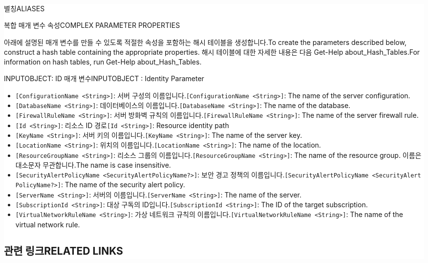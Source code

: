 <span data-ttu-id="63f2d-147">별칭</span><span class="sxs-lookup"><span data-stu-id="63f2d-147">ALIASES</span></span>

<span data-ttu-id="63f2d-148">복합 매개 변수 속성</span><span class="sxs-lookup"><span data-stu-id="63f2d-148">COMPLEX PARAMETER PROPERTIES</span></span>

<span data-ttu-id="63f2d-149">아래에 설명된 매개 변수를 만들 수 있도록 적절한 속성을 포함하는 해시 테이블을 생성합니다.</span><span class="sxs-lookup"><span data-stu-id="63f2d-149">To create the parameters described below, construct a hash table containing the appropriate properties.</span></span> <span data-ttu-id="63f2d-150">해시 테이블에 대한 자세한 내용은 다음 Get-Help about_Hash_Tables.</span><span class="sxs-lookup"><span data-stu-id="63f2d-150">For information on hash tables, run Get-Help about_Hash_Tables.</span></span>


<span data-ttu-id="63f2d-151">INPUTOBJECT: <IMySqlIdentity> ID 매개 변수</span><span class="sxs-lookup"><span data-stu-id="63f2d-151">INPUTOBJECT <IMySqlIdentity>: Identity Parameter</span></span>
  - <span data-ttu-id="63f2d-152">`[ConfigurationName <String>]`: 서버 구성의 이름입니다.</span><span class="sxs-lookup"><span data-stu-id="63f2d-152">`[ConfigurationName <String>]`: The name of the server configuration.</span></span>
  - <span data-ttu-id="63f2d-153">`[DatabaseName <String>]`: 데이터베이스의 이름입니다.</span><span class="sxs-lookup"><span data-stu-id="63f2d-153">`[DatabaseName <String>]`: The name of the database.</span></span>
  - <span data-ttu-id="63f2d-154">`[FirewallRuleName <String>]`: 서버 방화벽 규칙의 이름입니다.</span><span class="sxs-lookup"><span data-stu-id="63f2d-154">`[FirewallRuleName <String>]`: The name of the server firewall rule.</span></span>
  - <span data-ttu-id="63f2d-155">`[Id <String>]`: 리소스 ID 경로</span><span class="sxs-lookup"><span data-stu-id="63f2d-155">`[Id <String>]`: Resource identity path</span></span>
  - <span data-ttu-id="63f2d-156">`[KeyName <String>]`: 서버 키의 이름입니다.</span><span class="sxs-lookup"><span data-stu-id="63f2d-156">`[KeyName <String>]`: The name of the server key.</span></span>
  - <span data-ttu-id="63f2d-157">`[LocationName <String>]`: 위치의 이름입니다.</span><span class="sxs-lookup"><span data-stu-id="63f2d-157">`[LocationName <String>]`: The name of the location.</span></span>
  - <span data-ttu-id="63f2d-158">`[ResourceGroupName <String>]`: 리소스 그룹의 이름입니다.</span><span class="sxs-lookup"><span data-stu-id="63f2d-158">`[ResourceGroupName <String>]`: The name of the resource group.</span></span> <span data-ttu-id="63f2d-159">이름은 대소문자 무관합니다.</span><span class="sxs-lookup"><span data-stu-id="63f2d-159">The name is case insensitive.</span></span>
  - <span data-ttu-id="63f2d-160">`[SecurityAlertPolicyName <SecurityAlertPolicyName?>]`: 보안 경고 정책의 이름입니다.</span><span class="sxs-lookup"><span data-stu-id="63f2d-160">`[SecurityAlertPolicyName <SecurityAlertPolicyName?>]`: The name of the security alert policy.</span></span>
  - <span data-ttu-id="63f2d-161">`[ServerName <String>]`: 서버의 이름입니다.</span><span class="sxs-lookup"><span data-stu-id="63f2d-161">`[ServerName <String>]`: The name of the server.</span></span>
  - <span data-ttu-id="63f2d-162">`[SubscriptionId <String>]`: 대상 구독의 ID입니다.</span><span class="sxs-lookup"><span data-stu-id="63f2d-162">`[SubscriptionId <String>]`: The ID of the target subscription.</span></span>
  - <span data-ttu-id="63f2d-163">`[VirtualNetworkRuleName <String>]`: 가상 네트워크 규칙의 이름입니다.</span><span class="sxs-lookup"><span data-stu-id="63f2d-163">`[VirtualNetworkRuleName <String>]`: The name of the virtual network rule.</span></span>

## <span data-ttu-id="63f2d-164">관련 링크</span><span class="sxs-lookup"><span data-stu-id="63f2d-164">RELATED LINKS</span></span>

